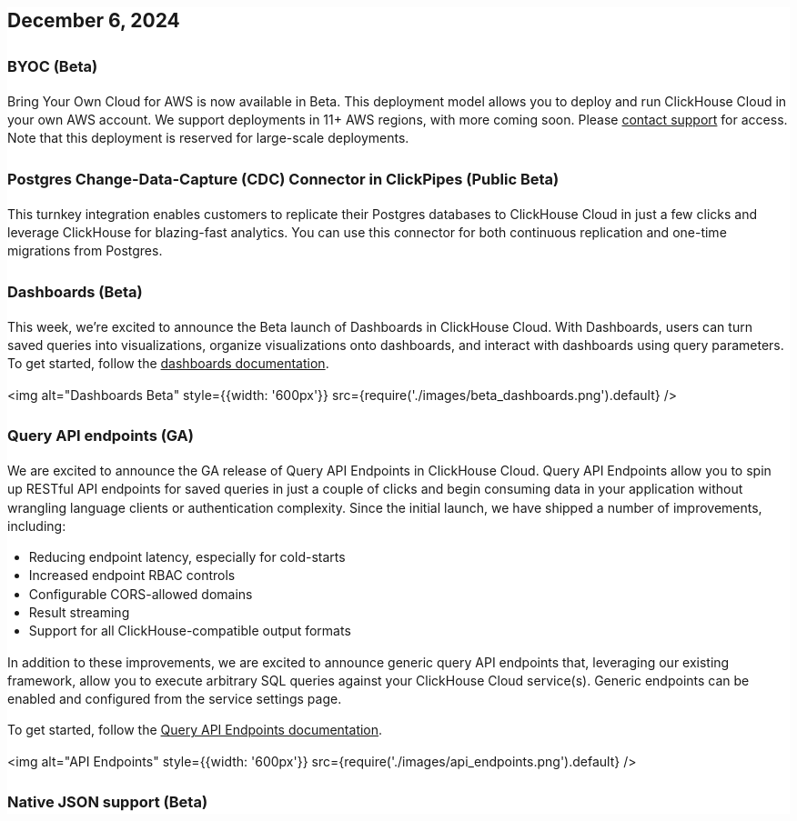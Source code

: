 ## December 6, 2024

### BYOC (Beta)

Bring Your Own Cloud for AWS is now available in Beta. This deployment model allows you to deploy and run ClickHouse Cloud in your own AWS account. We support deployments in 11+ AWS regions, with more coming soon. Please [contact support](https://clickhouse.com/support/program) for access. Note that this deployment is reserved for large-scale deployments.

### Postgres Change-Data-Capture (CDC) Connector in ClickPipes (Public Beta)

This turnkey integration enables customers to replicate their Postgres databases to ClickHouse Cloud in just a few clicks and leverage ClickHouse for blazing-fast analytics. You can use this connector for both continuous replication and one-time migrations from Postgres.

### Dashboards (Beta)

This week, we’re excited to announce the Beta launch of Dashboards in ClickHouse Cloud. With Dashboards, users can turn saved queries into visualizations, organize visualizations onto dashboards, and interact with dashboards using query parameters. To get started, follow the [dashboards documentation](/docs/en/cloud/manage/dashboards). 

<img alt="Dashboards Beta"
  style={{width: '600px'}}
  src={require('./images/beta_dashboards.png').default} />

### Query API endpoints (GA)

We are excited to announce the GA release of Query API Endpoints in ClickHouse Cloud. Query API Endpoints allow you to spin up RESTful API endpoints for saved queries in just a couple of clicks and begin consuming data in your application without wrangling language clients or authentication complexity. Since the initial launch, we have shipped a number of improvements, including:

* Reducing endpoint latency, especially for cold-starts
* Increased endpoint RBAC controls
* Configurable CORS-allowed domains
* Result streaming
* Support for all ClickHouse-compatible output formats

In addition to these improvements, we are excited to announce generic query API endpoints that, leveraging our existing framework, allow you to execute arbitrary SQL queries against your ClickHouse Cloud service(s). Generic endpoints can be enabled and configured from the service settings page. 

To get started, follow the [Query API Endpoints documentation](/docs/en/cloud/get-started/query-endpoints).

<img alt="API Endpoints"
  style={{width: '600px'}}
  src={require('./images/api_endpoints.png').default} />

### Native JSON support (Beta)
